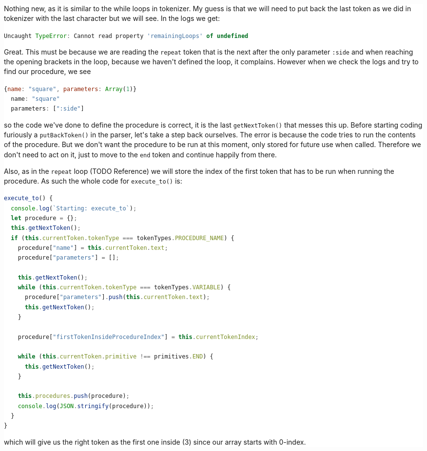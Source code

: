 Nothing new, as it is similar to the while loops in tokenizer. My guess is that we will need to put back the last token as we did in tokenizer with the last character but we will see. In the logs we get:

```javascript
Uncaught TypeError: Cannot read property 'remainingLoops' of undefined
```

Great. This must be because we are reading the `repeat` token that is the next after the only parameter `:side` and when reaching the opening brackets in the loop, because we haven't defined the loop, it complains. However when we check the logs and try to find our procedure, we see

```javascript
{name: "square", parameters: Array(1)}
  name: "square"
  parameters: [":side"]
```

so the code we've done to define the procedure is correct, it is the last `getNextToken()` that messes this up. Before starting coding furiously a `putBackToken()` in the parser, let's take a step back ourselves. The error is because the code tries to run the contents of the procedure. But we don't want the procedure to be run at this moment, only stored for future use when called. Therefore we don't need to act on it, just to move to the `end` token and continue happily from there.

Also, as in the `repeat` loop (TODO Reference) we will store the index of the first token that has to be run when running the procedure. As such the whole code for `execute_to()` is:

```javascript
execute_to() {
  console.log(`Starting: execute_to`);
  let procedure = {};
  this.getNextToken();
  if (this.currentToken.tokenType === tokenTypes.PROCEDURE_NAME) {
    procedure["name"] = this.currentToken.text;
    procedure["parameters"] = [];

    this.getNextToken();
    while (this.currentToken.tokenType === tokenTypes.VARIABLE) {
      procedure["parameters"].push(this.currentToken.text);
      this.getNextToken();
    }

    procedure["firstTokenInsideProcedureIndex"] = this.currentTokenIndex;

    while (this.currentToken.primitive !== primitives.END) {
      this.getNextToken();
    }

    this.procedures.push(procedure);
    console.log(JSON.stringify(procedure));
  }
}
```

which will give us the right token as the first one inside (3) since our array starts with 0-index.

